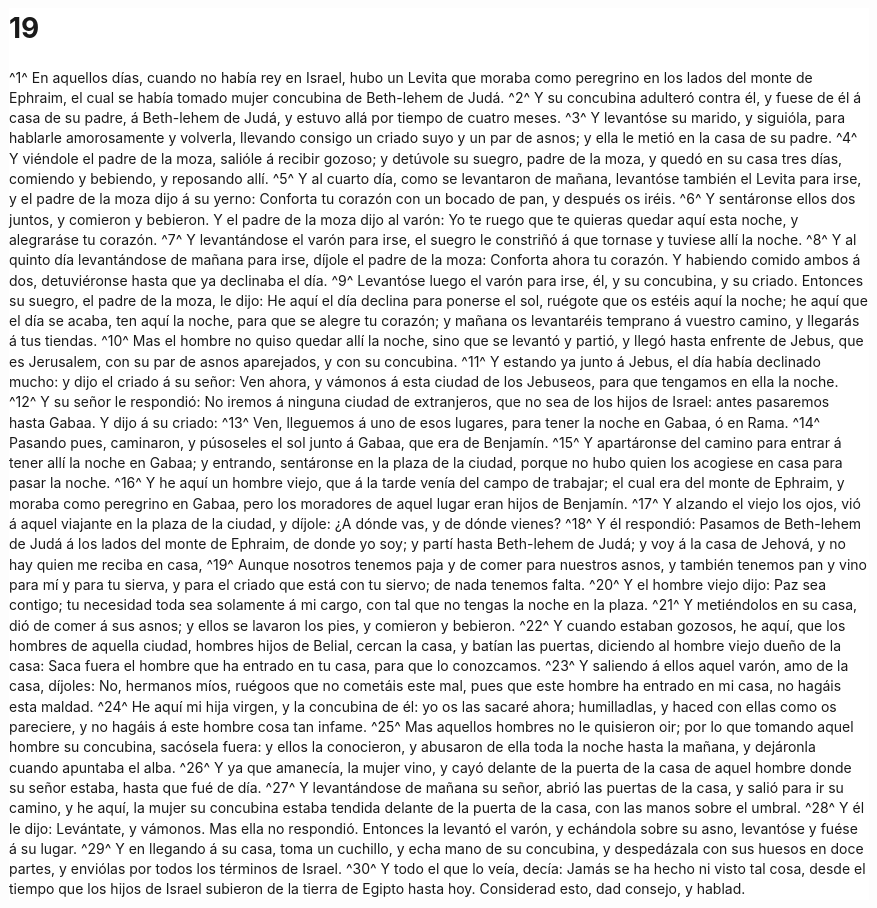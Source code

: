 # 19 
^1^ En aquellos días, cuando no había rey en Israel, hubo un Levita que moraba como peregrino en los lados del monte de Ephraim, el cual se había tomado mujer concubina de Beth-lehem de Judá. ^2^ Y su concubina adulteró contra él, y fuese de él á casa de su padre, á Beth-lehem de Judá, y estuvo allá por tiempo de cuatro meses. ^3^ Y levantóse su marido, y siguióla, para hablarle amorosamente y volverla, llevando consigo un criado suyo y un par de asnos; y ella le metió en la casa de su padre. ^4^ Y viéndole el padre de la moza, salióle á recibir gozoso; y detúvole su suegro, padre de la moza, y quedó en su casa tres días, comiendo y bebiendo, y reposando allí. ^5^ Y al cuarto día, como se levantaron de mañana, levantóse también el Levita para irse, y el padre de la moza dijo á su yerno: Conforta tu corazón con un bocado de pan, y después os iréis. ^6^ Y sentáronse ellos dos juntos, y comieron y bebieron. Y el padre de la moza dijo al varón: Yo te ruego que te quieras quedar aquí esta noche, y alegraráse tu corazón. ^7^ Y levantándose el varón para irse, el suegro le constriñó á que tornase y tuviese allí la noche. ^8^ Y al quinto día levantándose de mañana para irse, díjole el padre de la moza: Conforta ahora tu corazón. Y habiendo comido ambos á dos, detuviéronse hasta que ya declinaba el día. ^9^ Levantóse luego el varón para irse, él, y su concubina, y su criado. Entonces su suegro, el padre de la moza, le dijo: He aquí el día declina para ponerse el sol, ruégote que os estéis aquí la noche; he aquí que el día se acaba, ten aquí la noche, para que se alegre tu corazón; y mañana os levantaréis temprano á vuestro camino, y llegarás á tus tiendas. ^10^ Mas el hombre no quiso quedar allí la noche, sino que se levantó y partió, y llegó hasta enfrente de Jebus, que es Jerusalem, con su par de asnos aparejados, y con su concubina. ^11^ Y estando ya junto á Jebus, el día había declinado mucho: y dijo el criado á su señor: Ven ahora, y vámonos á esta ciudad de los Jebuseos, para que tengamos en ella la noche. ^12^ Y su señor le respondió: No iremos á ninguna ciudad de extranjeros, que no sea de los hijos de Israel: antes pasaremos hasta Gabaa. Y dijo á su criado: ^13^ Ven, lleguemos á uno de esos lugares, para tener la noche en Gabaa, ó en Rama. ^14^ Pasando pues, caminaron, y púsoseles el sol junto á Gabaa, que era de Benjamín. ^15^ Y apartáronse del camino para entrar á tener allí la noche en Gabaa; y entrando, sentáronse en la plaza de la ciudad, porque no hubo quien los acogiese en casa para pasar la noche. ^16^ Y he aquí un hombre viejo, que á la tarde venía del campo de trabajar; el cual era del monte de Ephraim, y moraba como peregrino en Gabaa, pero los moradores de aquel lugar eran hijos de Benjamín. ^17^ Y alzando el viejo los ojos, vió á aquel viajante en la plaza de la ciudad, y díjole: ¿A dónde vas, y de dónde vienes? ^18^ Y él respondió: Pasamos de Beth-lehem de Judá á los lados del monte de Ephraim, de donde yo soy; y partí hasta Beth-lehem de Judá; y voy á la casa de Jehová, y no hay quien me reciba en casa, ^19^ Aunque nosotros tenemos paja y de comer para nuestros asnos, y también tenemos pan y vino para mí y para tu sierva, y para el criado que está con tu siervo; de nada tenemos falta. ^20^ Y el hombre viejo dijo: Paz sea contigo; tu necesidad toda sea solamente á mi cargo, con tal que no tengas la noche en la plaza. ^21^ Y metiéndolos en su casa, dió de comer á sus asnos; y ellos se lavaron los pies, y comieron y bebieron. ^22^ Y cuando estaban gozosos, he aquí, que los hombres de aquella ciudad, hombres hijos de Belial, cercan la casa, y batían las puertas, diciendo al hombre viejo dueño de la casa: Saca fuera el hombre que ha entrado en tu casa, para que lo conozcamos. ^23^ Y saliendo á ellos aquel varón, amo de la casa, díjoles: No, hermanos míos, ruégoos que no cometáis este mal, pues que este hombre ha entrado en mi casa, no hagáis esta maldad. ^24^ He aquí mi hija virgen, y la concubina de él: yo os las sacaré ahora; humilladlas, y haced con ellas como os pareciere, y no hagáis á este hombre cosa tan infame. ^25^ Mas aquellos hombres no le quisieron oir; por lo que tomando aquel hombre su concubina, sacósela fuera: y ellos la conocieron, y abusaron de ella toda la noche hasta la mañana, y dejáronla cuando apuntaba el alba. ^26^ Y ya que amanecía, la mujer vino, y cayó delante de la puerta de la casa de aquel hombre donde su señor estaba, hasta que fué de día. ^27^ Y levantándose de mañana su señor, abrió las puertas de la casa, y salió para ir su camino, y he aquí, la mujer su concubina estaba tendida delante de la puerta de la casa, con las manos sobre el umbral. ^28^ Y él le dijo: Levántate, y vámonos. Mas ella no respondió. Entonces la levantó el varón, y echándola sobre su asno, levantóse y fuése á su lugar. ^29^ Y en llegando á su casa, toma un cuchillo, y echa mano de su concubina, y despedázala con sus huesos en doce partes, y enviólas por todos los términos de Israel. ^30^ Y todo el que lo veía, decía: Jamás se ha hecho ni visto tal cosa, desde el tiempo que los hijos de Israel subieron de la tierra de Egipto hasta hoy. Considerad esto, dad consejo, y hablad. 
